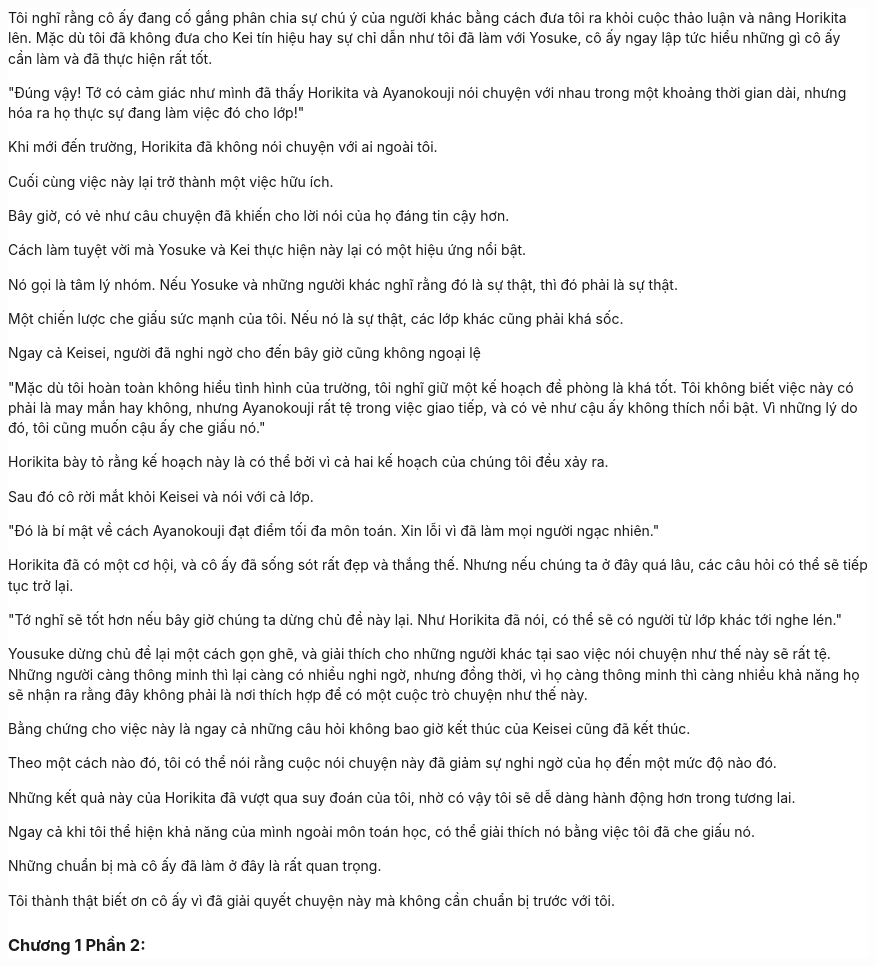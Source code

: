 Tôi nghĩ rằng cô ấy đang cố gắng phân chia sự chú ý của người khác bằng cách đưa tôi ra khỏi cuộc thảo luận và nâng Horikita lên. Mặc dù tôi đã không đưa cho Kei tín hiệu hay sự chỉ dẫn như tôi đã làm với Yosuke, cô ấy ngay lập tức hiểu những gì cô ấy cần làm và đã thực hiện rất tốt.

"Đúng vậy! Tớ có cảm giác như mình đã thấy Horikita và Ayanokouji nói chuyện với nhau trong một khoảng thời gian dài, nhưng hóa ra họ thực sự đang làm việc đó cho lớp!"

Khi mới đến trường, Horikita đã không nói chuyện với ai ngoài tôi.

Cuối cùng việc này lại trở thành một việc hữu ích.

Bây giờ, có vẻ như câu chuyện đã khiến cho lời nói của họ đáng tin cậy hơn.

Cách làm tuyệt vời mà Yosuke và Kei thực hiện này lại có một hiệu ứng nổi bật.

Nó gọi là tâm lý nhóm. Nếu Yosuke và những người khác nghĩ rằng đó là sự thật, thì đó phải là sự thật.

Một chiến lược che giấu sức mạnh của tôi. Nếu nó là sự thật, các lớp khác cũng phải khá sốc.

Ngay cả Keisei, người đã nghi ngờ cho đến bây giờ cũng không ngoại lệ

"Mặc dù tôi hoàn toàn không hiểu tình hình của trường, tôi nghĩ giữ một kế hoạch đề phòng là khá tốt. Tôi không biết việc này có phải là may mắn hay không, nhưng Ayanokouji rất tệ trong việc giao tiếp, và có vẻ như cậu ấy không thích nổi bật. Vì những lý do đó, tôi cũng muốn cậu ấy che giấu nó."

Horikita bày tỏ rằng kế hoạch này là có thể bởi vì cả hai kế hoạch của chúng tôi đều xảy ra.

Sau đó cô rời mắt khỏi Keisei và nói với cả lớp.

"Đó là bí mật về cách Ayanokouji đạt điểm tối đa môn toán. Xin lỗi vì đã làm mọi người ngạc nhiên."

Horikita đã có một cơ hội, và cô ấy đã sống sót rất đẹp và thắng thế. Nhưng nếu chúng ta ở đây quá lâu, các câu hỏi có thể sẽ tiếp tục trở lại.

"Tớ nghĩ sẽ tốt hơn nếu bây giờ chúng ta dừng chủ đề này lại. Như Horikita đã nói, có thể sẽ có người từ lớp khác tới nghe lén."

Yousuke dừng chủ đề lại một cách gọn ghẽ, và giải thích cho những người khác tại sao việc nói chuyện như thế này sẽ rất tệ. Những người càng thông minh thì lại càng có nhiều nghi ngờ, nhưng đồng thời, vì họ càng thông minh thì càng nhiều khả năng họ sẽ nhận ra rằng đây không phải là nơi thích hợp để có một cuộc trò chuyện như thế này.

Bằng chứng cho việc này là ngay cả những câu hỏi không bao giờ kết thúc của Keisei cũng đã kết thúc.

Theo một cách nào đó, tôi có thể nói rằng cuộc nói chuyện này đã giảm sự nghi ngờ của họ đến một mức độ nào đó.

Những kết quả này của Horikita đã vượt qua suy đoán của tôi, nhờ có vậy tôi sẽ dễ dàng hành động hơn trong tương lai.

Ngay cả khi tôi thể hiện khả năng của mình ngoài môn toán học, có thể giải thích nó bằng việc tôi đã che giấu nó.

Những chuẩn bị mà cô ấy đã làm ở đây là rất quan trọng.

Tôi thành thật biết ơn cô ấy vì đã giải quyết chuyện này mà không cần chuẩn bị trước với tôi.

### Chương 1 Phần 2:
